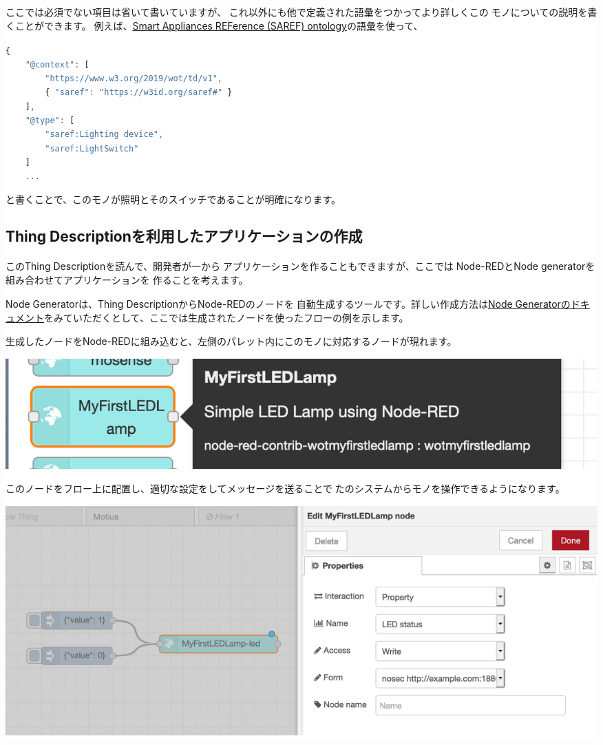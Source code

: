 ここでは必須でない項目は省いて書いていますが、
これ以外にも他で定義された語彙をつかってより詳しくこの
モノについての説明を書くことができます。
例えば、[Smart Appliances REFerence (SAREF) ontology](https://ontology.tno.nl/saref/)の語彙を使って、
```javascript
{
    "@context": [
        "https://www.w3.org/2019/wot/td/v1",
        { "saref": "https://w3id.org/saref#" }
    ],
    "@type": [
        "saref:Lighting device",
        "saref:LightSwitch"
    ]
    ...
```
と書くことで、このモノが照明とそのスイッチであることが明確になります。

## Thing Descriptionを利用したアプリケーションの作成

このThing Descriptionを読んで、開発者が一から
アプリケーションを作ることもできますが、ここでは
Node-REDとNode generatorを組み合わせてアプリケーションを
作ることを考えます。

Node Generatorは、Thing DescriptionからNode-REDのノードを
自動生成するツールです。詳しい作成方法は[Node Generatorのドキュメント](https://github.com/node-red/node-red-nodegen/wiki#how-to-create-a-node-from-wot-thing-description)をみていただくとして、ここでは生成されたノードを使ったフローの例を示します。

生成したノードをNode-REDに組み込むと、左側のパレット内にこのモノに対応するノードが現れます。

![生成されたノード](images/node.png)

このノードをフロー上に配置し、適切な設定をしてメッセージを送ることで
たのシステムからモノを操作できるようになります。

![ノードの設定](images/config.png)
